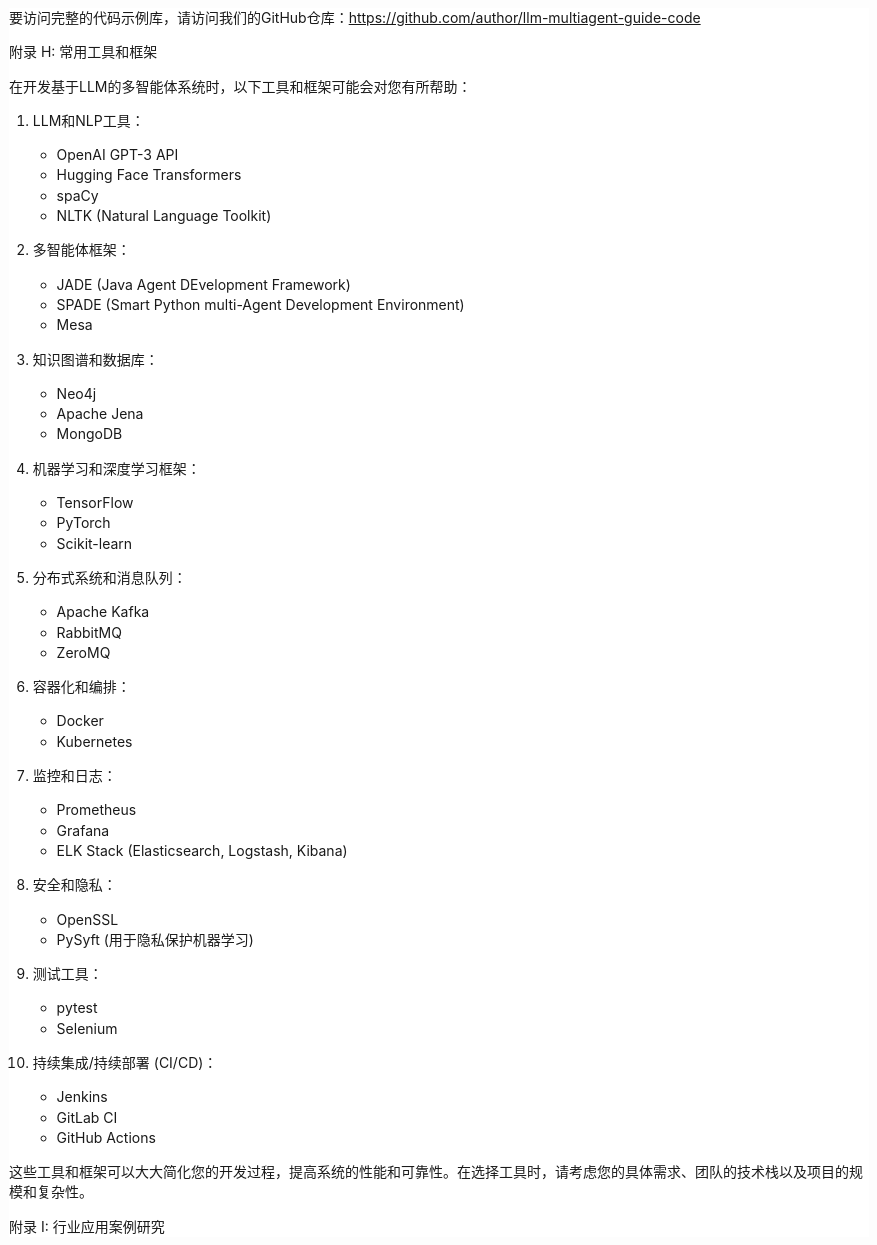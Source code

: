 要访问完整的代码示例库，请访问我们的GitHub仓库：https://github.com/author/llm-multiagent-guide-code

附录 H: 常用工具和框架

在开发基于LLM的多智能体系统时，以下工具和框架可能会对您有所帮助：

1. LLM和NLP工具：
    - OpenAI GPT-3 API
    - Hugging Face Transformers
    - spaCy
    - NLTK (Natural Language Toolkit)

2. 多智能体框架：
    - JADE (Java Agent DEvelopment Framework)
    - SPADE (Smart Python multi-Agent Development Environment)
    - Mesa

3. 知识图谱和数据库：
    - Neo4j
    - Apache Jena
    - MongoDB

4. 机器学习和深度学习框架：
    - TensorFlow
    - PyTorch
    - Scikit-learn

5. 分布式系统和消息队列：
    - Apache Kafka
    - RabbitMQ
    - ZeroMQ

6. 容器化和编排：
    - Docker
    - Kubernetes

7. 监控和日志：
    - Prometheus
    - Grafana
    - ELK Stack (Elasticsearch, Logstash, Kibana)

8. 安全和隐私：
    - OpenSSL
    - PySyft (用于隐私保护机器学习)

9. 测试工具：
    - pytest
    - Selenium

10. 持续集成/持续部署 (CI/CD)：
    - Jenkins
    - GitLab CI
    - GitHub Actions

这些工具和框架可以大大简化您的开发过程，提高系统的性能和可靠性。在选择工具时，请考虑您的具体需求、团队的技术栈以及项目的规模和复杂性。

附录 I: 行业应用案例研究
